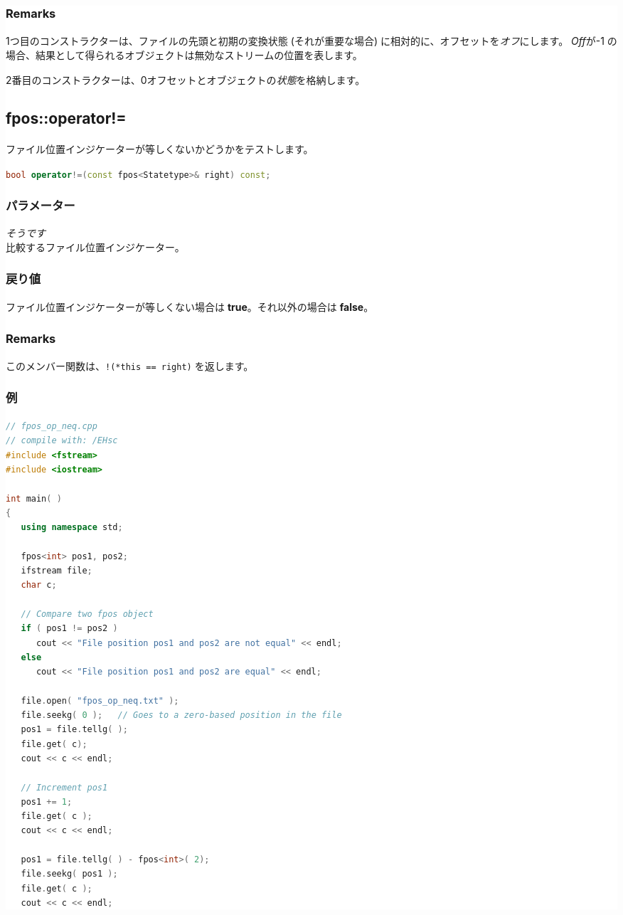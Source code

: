 ### <a name="remarks"></a>Remarks

1つ目のコンストラクターは、ファイルの先頭と初期の変換状態 (それが重要な場合) に相対的に、オフセットを*オフ*にします。 *Off*が-1 の場合、結果として得られるオブジェクトは無効なストリームの位置を表します。

2番目のコンストラクターは、0オフセットとオブジェクトの*状態*を格納します。

## <a name="op_neq"></a>  fpos::operator!=

ファイル位置インジケーターが等しくないかどうかをテストします。

```cpp
bool operator!=(const fpos<Statetype>& right) const;
```

### <a name="parameters"></a>パラメーター

*そうです*\
比較するファイル位置インジケーター。

### <a name="return-value"></a>戻り値

ファイル位置インジケーターが等しくない場合は **true**。それ以外の場合は **false**。

### <a name="remarks"></a>Remarks

このメンバー関数は、`!(*this == right)` を返します。

### <a name="example"></a>例

```cpp
// fpos_op_neq.cpp
// compile with: /EHsc
#include <fstream>
#include <iostream>

int main( )
{
   using namespace std;

   fpos<int> pos1, pos2;
   ifstream file;
   char c;

   // Compare two fpos object
   if ( pos1 != pos2 )
      cout << "File position pos1 and pos2 are not equal" << endl;
   else
      cout << "File position pos1 and pos2 are equal" << endl;

   file.open( "fpos_op_neq.txt" );
   file.seekg( 0 );   // Goes to a zero-based position in the file
   pos1 = file.tellg( );
   file.get( c);
   cout << c << endl;

   // Increment pos1
   pos1 += 1;
   file.get( c );
   cout << c << endl;

   pos1 = file.tellg( ) - fpos<int>( 2);
   file.seekg( pos1 );
   file.get( c );
   cout << c << endl;
```